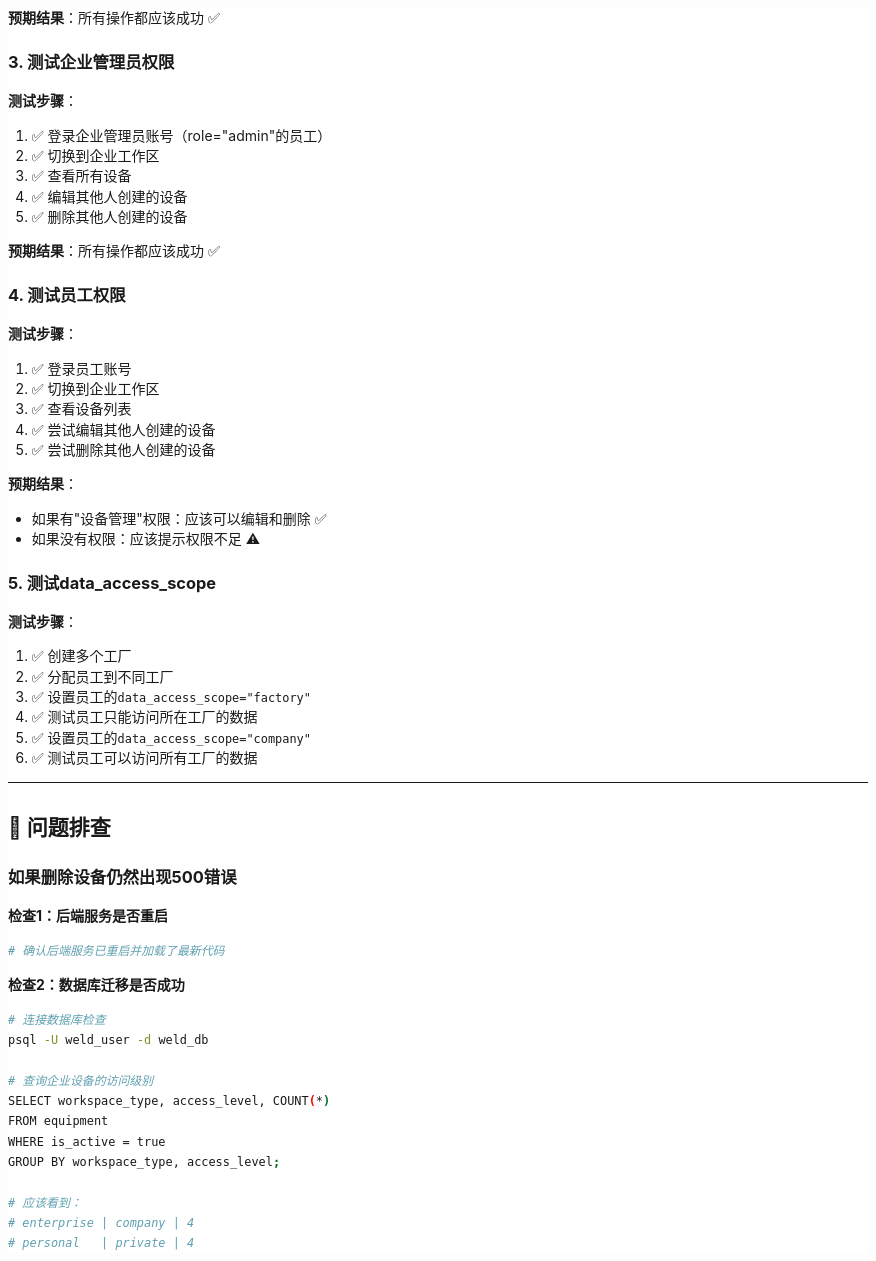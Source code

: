 **预期结果**：所有操作都应该成功 ✅

### 3. 测试企业管理员权限

**测试步骤**：
1. ✅ 登录企业管理员账号（role="admin"的员工）
2. ✅ 切换到企业工作区
3. ✅ 查看所有设备
4. ✅ 编辑其他人创建的设备
5. ✅ 删除其他人创建的设备

**预期结果**：所有操作都应该成功 ✅

### 4. 测试员工权限

**测试步骤**：
1. ✅ 登录员工账号
2. ✅ 切换到企业工作区
3. ✅ 查看设备列表
4. ✅ 尝试编辑其他人创建的设备
5. ✅ 尝试删除其他人创建的设备

**预期结果**：
- 如果有"设备管理"权限：应该可以编辑和删除 ✅
- 如果没有权限：应该提示权限不足 ⚠️

### 5. 测试data_access_scope

**测试步骤**：
1. ✅ 创建多个工厂
2. ✅ 分配员工到不同工厂
3. ✅ 设置员工的`data_access_scope="factory"`
4. ✅ 测试员工只能访问所在工厂的数据
5. ✅ 设置员工的`data_access_scope="company"`
6. ✅ 测试员工可以访问所有工厂的数据

---

## 🐛 问题排查

### 如果删除设备仍然出现500错误

**检查1：后端服务是否重启**
```bash
# 确认后端服务已重启并加载了最新代码
```

**检查2：数据库迁移是否成功**
```bash
# 连接数据库检查
psql -U weld_user -d weld_db

# 查询企业设备的访问级别
SELECT workspace_type, access_level, COUNT(*) 
FROM equipment 
WHERE is_active = true 
GROUP BY workspace_type, access_level;

# 应该看到：
# enterprise | company | 4
# personal   | private | 4
```
